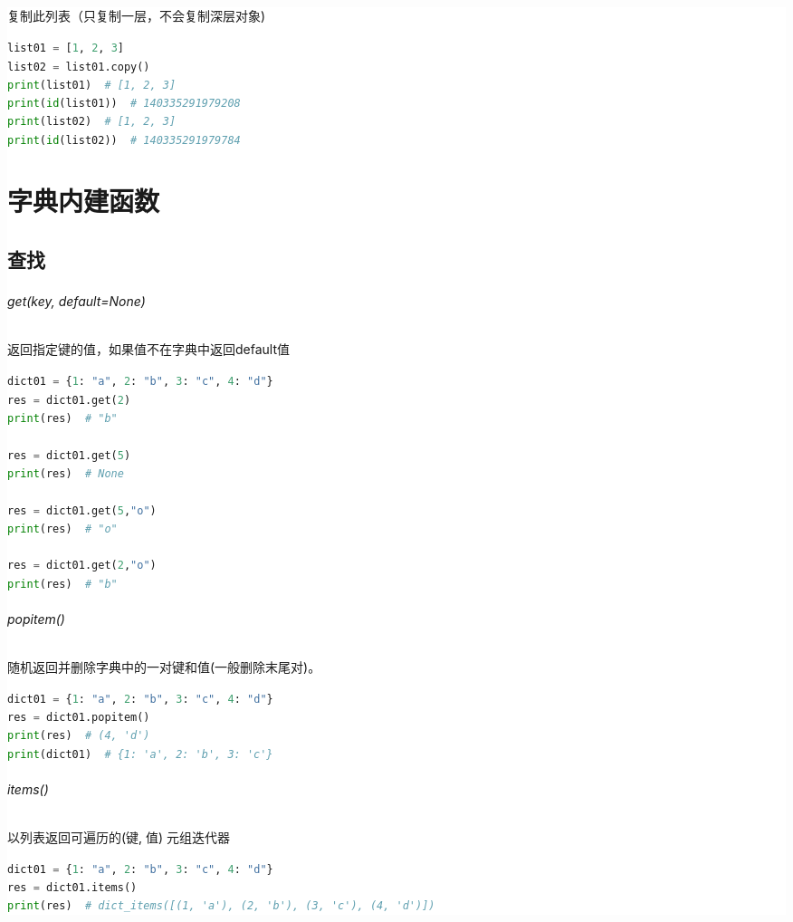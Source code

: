  复制此列表（只复制一层，不会复制深层对象) 

```python
list01 = [1, 2, 3]
list02 = list01.copy()
print(list01)  # [1, 2, 3]
print(id(list01))  # 140335291979208
print(list02)  # [1, 2, 3]
print(id(list02))  # 140335291979784
```



# 字典内建函数

## 查找

###### get(key,  default=None)

返回指定键的值，如果值不在字典中返回default值

```python
dict01 = {1: "a", 2: "b", 3: "c", 4: "d"}
res = dict01.get(2)
print(res)  # "b"

res = dict01.get(5)
print(res)  # None

res = dict01.get(5,"o")
print(res)  # "o"

res = dict01.get(2,"o")
print(res)  # "b"

```

###### popitem()

随机返回并删除字典中的一对键和值(一般删除末尾对)。

```python
dict01 = {1: "a", 2: "b", 3: "c", 4: "d"}
res = dict01.popitem()
print(res)  # (4, 'd')
print(dict01)  # {1: 'a', 2: 'b', 3: 'c'}
```

###### items()

以列表返回可遍历的(键, 值)  元组迭代器

```python
dict01 = {1: "a", 2: "b", 3: "c", 4: "d"}
res = dict01.items()
print(res)  # dict_items([(1, 'a'), (2, 'b'), (3, 'c'), (4, 'd')])
```
